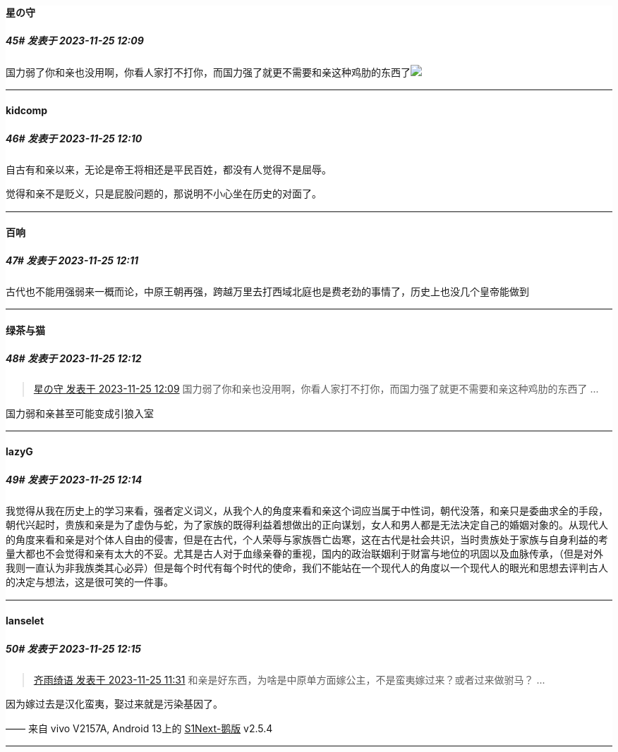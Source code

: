 ####  星の守  
##### 45#       发表于 2023-11-25 12:09

国力弱了你和亲也没用啊，你看人家打不打你，而国力强了就更不需要和亲这种鸡肋的东西了<img src="https://static.saraba1st.com/image/smiley/face2017/009.gif" referrerpolicy="no-referrer">

*****

####  kidcomp  
##### 46#       发表于 2023-11-25 12:10

自古有和亲以来，无论是帝王将相还是平民百姓，都没有人觉得不是屈辱。

觉得和亲不是贬义，只是屁股问题的，那说明不小心坐在历史的对面了。

*****

####  百响  
##### 47#       发表于 2023-11-25 12:11

古代也不能用强弱来一概而论，中原王朝再强，跨越万里去打西域北庭也是费老劲的事情了，历史上也没几个皇帝能做到

*****

####  绿茶与猫  
##### 48#       发表于 2023-11-25 12:12

<blockquote><a href="httphttps://bbs.saraba1st.com/2b/forum.php?mod=redirect&amp;goto=findpost&amp;pid=63135140&amp;ptid=2161887" target="_blank">星の守 发表于 2023-11-25 12:09</a>
国力弱了你和亲也没用啊，你看人家打不打你，而国力强了就更不需要和亲这种鸡肋的东西了 ...</blockquote>
国力弱和亲甚至可能变成引狼入室

*****

####  lazyG  
##### 49#       发表于 2023-11-25 12:14

我觉得从我在历史上的学习来看，强者定义词义，从我个人的角度来看和亲这个词应当属于中性词，朝代没落，和亲只是委曲求全的手段，朝代兴起时，贵族和亲是为了虚伪与蛇，为了家族的既得利益着想做出的正向谋划，女人和男人都是无法决定自己的婚姻对象的。从现代人的角度来看和亲是对个体人自由的侵害，但是在古代，个人荣辱与家族唇亡齿寒，这在古代是社会共识，当时贵族处于家族与自身利益的考量大都也不会觉得和亲有太大的不妥。尤其是古人对于血缘亲眷的重视，国内的政治联姻利于财富与地位的巩固以及血脉传承，（但是对外我则一直认为非我族类其心必异）但是每个时代有每个时代的使命，我们不能站在一个现代人的角度以一个现代人的眼光和思想去评判古人的决定与想法，这是很可笑的一件事。

*****

####  lanselet  
##### 50#       发表于 2023-11-25 12:15

<blockquote><a href="httphttps://bbs.saraba1st.com/2b/forum.php?mod=redirect&amp;goto=findpost&amp;pid=63134847&amp;ptid=2161887" target="_blank">齐雨绮语 发表于 2023-11-25 11:31</a>
和亲是好东西，为啥是中原单方面嫁公主，不是蛮夷嫁过来？或者过来做驸马？ ...</blockquote>
因为嫁过去是汉化蛮夷，娶过来就是污染基因了。

—— 来自 vivo V2157A, Android 13上的 [S1Next-鹅版](https://github.com/ykrank/S1-Next/releases) v2.5.4

*****
